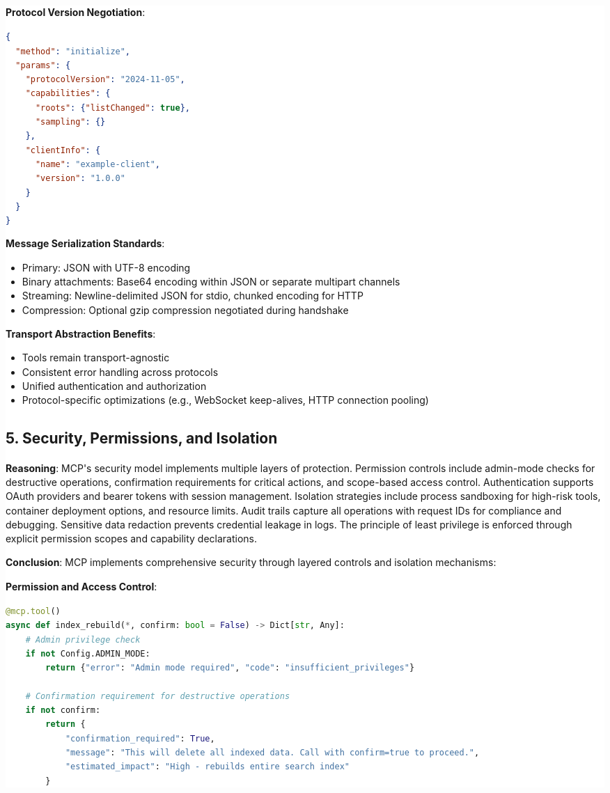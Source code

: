**Protocol Version Negotiation**:
```json
{
  "method": "initialize",
  "params": {
    "protocolVersion": "2024-11-05",
    "capabilities": {
      "roots": {"listChanged": true},
      "sampling": {}
    },
    "clientInfo": {
      "name": "example-client",
      "version": "1.0.0"
    }
  }
}
```

**Message Serialization Standards**:
- Primary: JSON with UTF-8 encoding
- Binary attachments: Base64 encoding within JSON or separate multipart channels
- Streaming: Newline-delimited JSON for stdio, chunked encoding for HTTP
- Compression: Optional gzip compression negotiated during handshake

**Transport Abstraction Benefits**:
- Tools remain transport-agnostic
- Consistent error handling across protocols
- Unified authentication and authorization
- Protocol-specific optimizations (e.g., WebSocket keep-alives, HTTP connection pooling)

## 5. Security, Permissions, and Isolation

**Reasoning**:
MCP's security model implements multiple layers of protection. Permission controls include admin-mode checks for destructive operations, confirmation requirements for critical actions, and scope-based access control. Authentication supports OAuth providers and bearer tokens with session management. Isolation strategies include process sandboxing for high-risk tools, container deployment options, and resource limits. Audit trails capture all operations with request IDs for compliance and debugging. Sensitive data redaction prevents credential leakage in logs. The principle of least privilege is enforced through explicit permission scopes and capability declarations.

**Conclusion**:
MCP implements comprehensive security through layered controls and isolation mechanisms:

**Permission and Access Control**:
```python
@mcp.tool()
async def index_rebuild(*, confirm: bool = False) -> Dict[str, Any]:
    # Admin privilege check
    if not Config.ADMIN_MODE:
        return {"error": "Admin mode required", "code": "insufficient_privileges"}

    # Confirmation requirement for destructive operations
    if not confirm:
        return {
            "confirmation_required": True,
            "message": "This will delete all indexed data. Call with confirm=true to proceed.",
            "estimated_impact": "High - rebuilds entire search index"
        }
```
